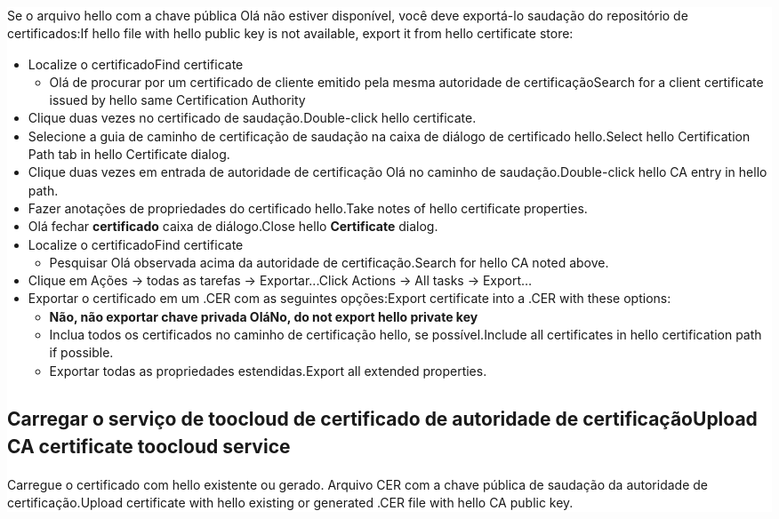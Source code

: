 <span data-ttu-id="70c7d-245">Se o arquivo hello com a chave pública Olá não estiver disponível, você deve exportá-lo saudação do repositório de certificados:</span><span class="sxs-lookup"><span data-stu-id="70c7d-245">If hello file with hello public key is not available, export it from hello certificate store:</span></span>

* <span data-ttu-id="70c7d-246">Localize o certificado</span><span class="sxs-lookup"><span data-stu-id="70c7d-246">Find certificate</span></span>
  * <span data-ttu-id="70c7d-247">Olá de procurar por um certificado de cliente emitido pela mesma autoridade de certificação</span><span class="sxs-lookup"><span data-stu-id="70c7d-247">Search for a client certificate issued by hello same Certification Authority</span></span>
* <span data-ttu-id="70c7d-248">Clique duas vezes no certificado de saudação.</span><span class="sxs-lookup"><span data-stu-id="70c7d-248">Double-click hello certificate.</span></span>
* <span data-ttu-id="70c7d-249">Selecione a guia de caminho de certificação de saudação na caixa de diálogo de certificado hello.</span><span class="sxs-lookup"><span data-stu-id="70c7d-249">Select hello Certification Path tab in hello Certificate dialog.</span></span>
* <span data-ttu-id="70c7d-250">Clique duas vezes em entrada de autoridade de certificação Olá no caminho de saudação.</span><span class="sxs-lookup"><span data-stu-id="70c7d-250">Double-click hello CA entry in hello path.</span></span>
* <span data-ttu-id="70c7d-251">Fazer anotações de propriedades do certificado hello.</span><span class="sxs-lookup"><span data-stu-id="70c7d-251">Take notes of hello certificate properties.</span></span>
* <span data-ttu-id="70c7d-252">Olá fechar **certificado** caixa de diálogo.</span><span class="sxs-lookup"><span data-stu-id="70c7d-252">Close hello **Certificate** dialog.</span></span>
* <span data-ttu-id="70c7d-253">Localize o certificado</span><span class="sxs-lookup"><span data-stu-id="70c7d-253">Find certificate</span></span>
  * <span data-ttu-id="70c7d-254">Pesquisar Olá observada acima da autoridade de certificação.</span><span class="sxs-lookup"><span data-stu-id="70c7d-254">Search for hello CA noted above.</span></span>
* <span data-ttu-id="70c7d-255">Clique em Ações -> todas as tarefas -> Exportar...</span><span class="sxs-lookup"><span data-stu-id="70c7d-255">Click Actions -> All tasks -> Export…</span></span>
* <span data-ttu-id="70c7d-256">Exportar o certificado em um .CER com as seguintes opções:</span><span class="sxs-lookup"><span data-stu-id="70c7d-256">Export certificate into a .CER with these options:</span></span>
  * <span data-ttu-id="70c7d-257">**Não, não exportar chave privada Olá**</span><span class="sxs-lookup"><span data-stu-id="70c7d-257">**No, do not export hello private key**</span></span>
  * <span data-ttu-id="70c7d-258">Inclua todos os certificados no caminho de certificação hello, se possível.</span><span class="sxs-lookup"><span data-stu-id="70c7d-258">Include all certificates in hello certification path if possible.</span></span>
  * <span data-ttu-id="70c7d-259">Exportar todas as propriedades estendidas.</span><span class="sxs-lookup"><span data-stu-id="70c7d-259">Export all extended properties.</span></span>

## <a name="upload-ca-certificate-toocloud-service"></a><span data-ttu-id="70c7d-260">Carregar o serviço de toocloud de certificado de autoridade de certificação</span><span class="sxs-lookup"><span data-stu-id="70c7d-260">Upload CA certificate toocloud service</span></span>
<span data-ttu-id="70c7d-261">Carregue o certificado com hello existente ou gerado. Arquivo CER com a chave pública de saudação da autoridade de certificação.</span><span class="sxs-lookup"><span data-stu-id="70c7d-261">Upload certificate with hello existing or generated .CER file with hello CA public key.</span></span>
